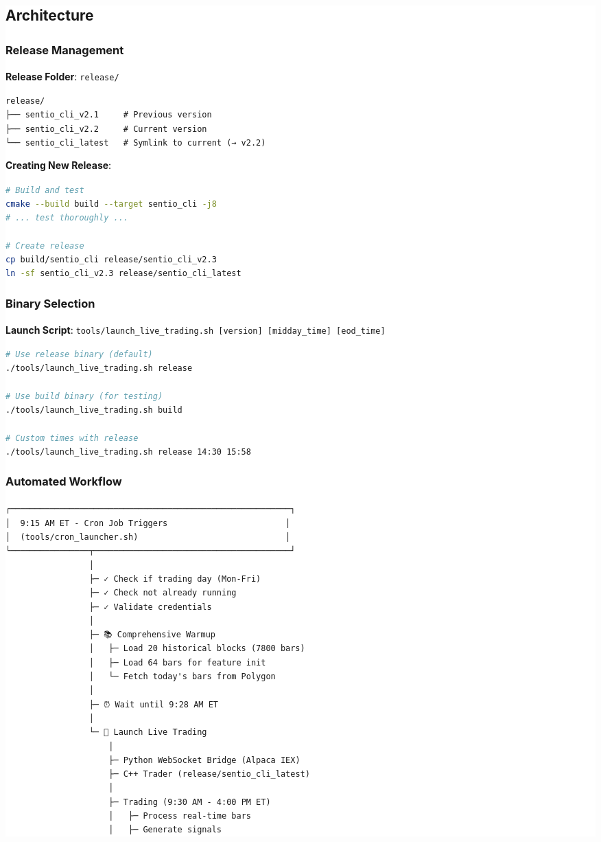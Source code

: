 
## Architecture

### Release Management

**Release Folder**: `release/`
```
release/
├── sentio_cli_v2.1     # Previous version
├── sentio_cli_v2.2     # Current version
└── sentio_cli_latest   # Symlink to current (→ v2.2)
```

**Creating New Release**:
```bash
# Build and test
cmake --build build --target sentio_cli -j8
# ... test thoroughly ...

# Create release
cp build/sentio_cli release/sentio_cli_v2.3
ln -sf sentio_cli_v2.3 release/sentio_cli_latest
```

### Binary Selection

**Launch Script**: `tools/launch_live_trading.sh [version] [midday_time] [eod_time]`

```bash
# Use release binary (default)
./tools/launch_live_trading.sh release

# Use build binary (for testing)
./tools/launch_live_trading.sh build

# Custom times with release
./tools/launch_live_trading.sh release 14:30 15:58
```

### Automated Workflow

```
┌─────────────────────────────────────────────────────────┐
│  9:15 AM ET - Cron Job Triggers                        │
│  (tools/cron_launcher.sh)                              │
└────────────────┬────────────────────────────────────────┘
                 │
                 ├─ ✓ Check if trading day (Mon-Fri)
                 ├─ ✓ Check not already running
                 ├─ ✓ Validate credentials
                 │
                 ├─ 📚 Comprehensive Warmup
                 │   ├─ Load 20 historical blocks (7800 bars)
                 │   ├─ Load 64 bars for feature init
                 │   └─ Fetch today's bars from Polygon
                 │
                 ├─ ⏰ Wait until 9:28 AM ET
                 │
                 └─ 🚀 Launch Live Trading
                     │
                     ├─ Python WebSocket Bridge (Alpaca IEX)
                     ├─ C++ Trader (release/sentio_cli_latest)
                     │
                     ├─ Trading (9:30 AM - 4:00 PM ET)
                     │   ├─ Process real-time bars
                     │   ├─ Generate signals
```